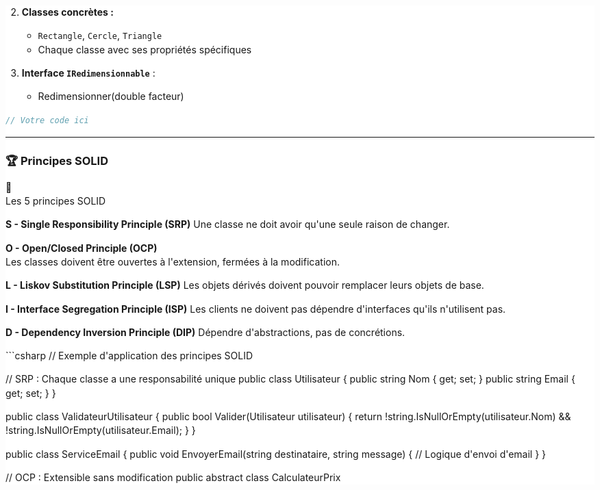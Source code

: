 2. **Classes concrètes :**
   - `Rectangle`, `Cercle`, `Triangle`
   - Chaque classe avec ses propriétés spécifiques

3. **Interface `IRedimensionnable`** :
   - Redimensionner(double facteur)

```csharp
// Votre code ici
```
</div>

---

<h3 class="custom-h3">🏆 Principes SOLID</h3>

<div class="concept-card">
<span class="concept-icon">🎯</span>
<div class="concept-name">Les 5 principes SOLID</div>
<div class="concept-description">

**S - Single Responsibility Principle (SRP)**
Une classe ne doit avoir qu'une seule raison de changer.

**O - Open/Closed Principle (OCP)**  
Les classes doivent être ouvertes à l'extension, fermées à la modification.

**L - Liskov Substitution Principle (LSP)**
Les objets dérivés doivent pouvoir remplacer leurs objets de base.

**I - Interface Segregation Principle (ISP)**
Les clients ne doivent pas dépendre d'interfaces qu'ils n'utilisent pas.

**D - Dependency Inversion Principle (DIP)**
Dépendre d'abstractions, pas de concrétions.

</div>
</div>

<div class="code-example">
```csharp
// Exemple d'application des principes SOLID

// SRP : Chaque classe a une responsabilité unique
public class Utilisateur
{
    public string Nom { get; set; }
    public string Email { get; set; }
}

public class ValidateurUtilisateur
{
    public bool Valider(Utilisateur utilisateur)
    {
        return !string.IsNullOrEmpty(utilisateur.Nom) && 
               !string.IsNullOrEmpty(utilisateur.Email);
    }
}

public class ServiceEmail
{
    public void EnvoyerEmail(string destinataire, string message)
    {
        // Logique d'envoi d'email
    }
}

// OCP : Extensible sans modification
public abstract class CalculateurPrix
```